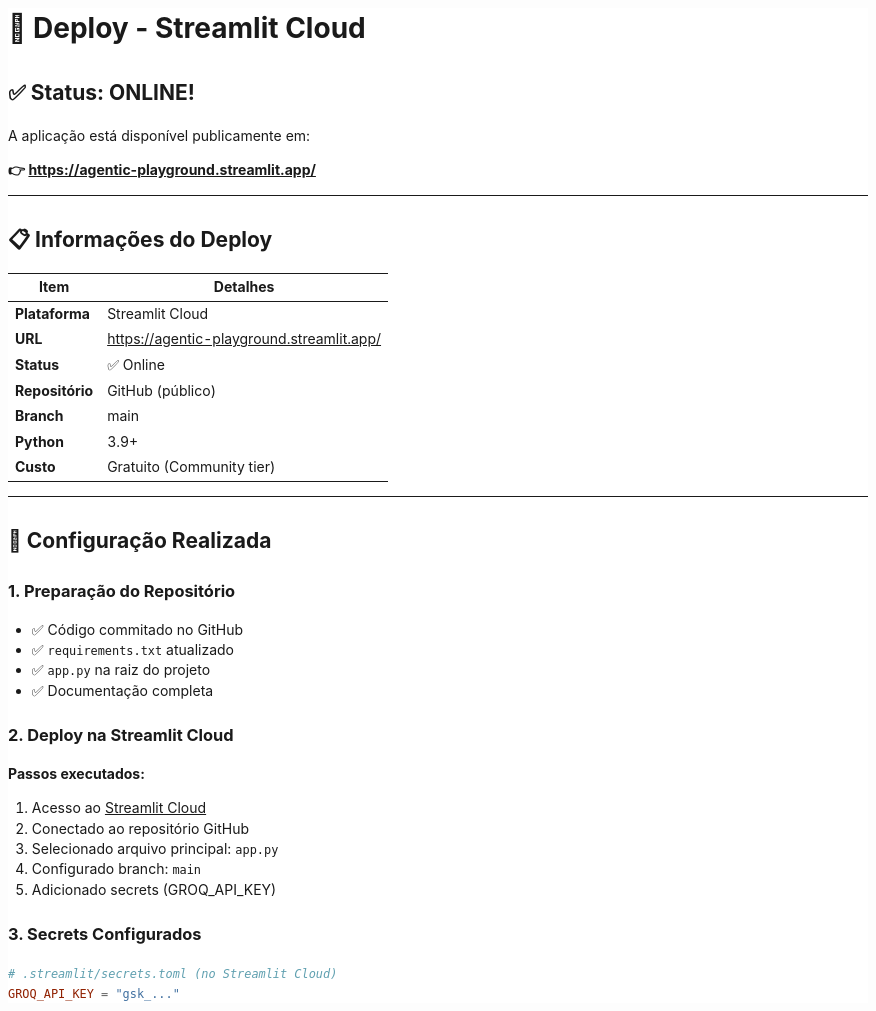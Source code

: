 # 🚀 Deploy - Streamlit Cloud

## ✅ Status: ONLINE!

A aplicação está disponível publicamente em:

**👉 https://agentic-playground.streamlit.app/**

---

## 📋 Informações do Deploy

| Item | Detalhes |
|------|----------|
| **Plataforma** | Streamlit Cloud |
| **URL** | https://agentic-playground.streamlit.app/ |
| **Status** | ✅ Online |
| **Repositório** | GitHub (público) |
| **Branch** | main |
| **Python** | 3.9+ |
| **Custo** | Gratuito (Community tier) |

---

## 🔧 Configuração Realizada

### 1. Preparação do Repositório

- ✅ Código commitado no GitHub
- ✅ `requirements.txt` atualizado
- ✅ `app.py` na raiz do projeto
- ✅ Documentação completa

### 2. Deploy na Streamlit Cloud

**Passos executados:**

1. Acesso ao [Streamlit Cloud](https://streamlit.io/cloud)
2. Conectado ao repositório GitHub
3. Selecionado arquivo principal: `app.py`
4. Configurado branch: `main`
5. Adicionado secrets (GROQ_API_KEY)

### 3. Secrets Configurados

```toml
# .streamlit/secrets.toml (no Streamlit Cloud)
GROQ_API_KEY = "gsk_..."
```
